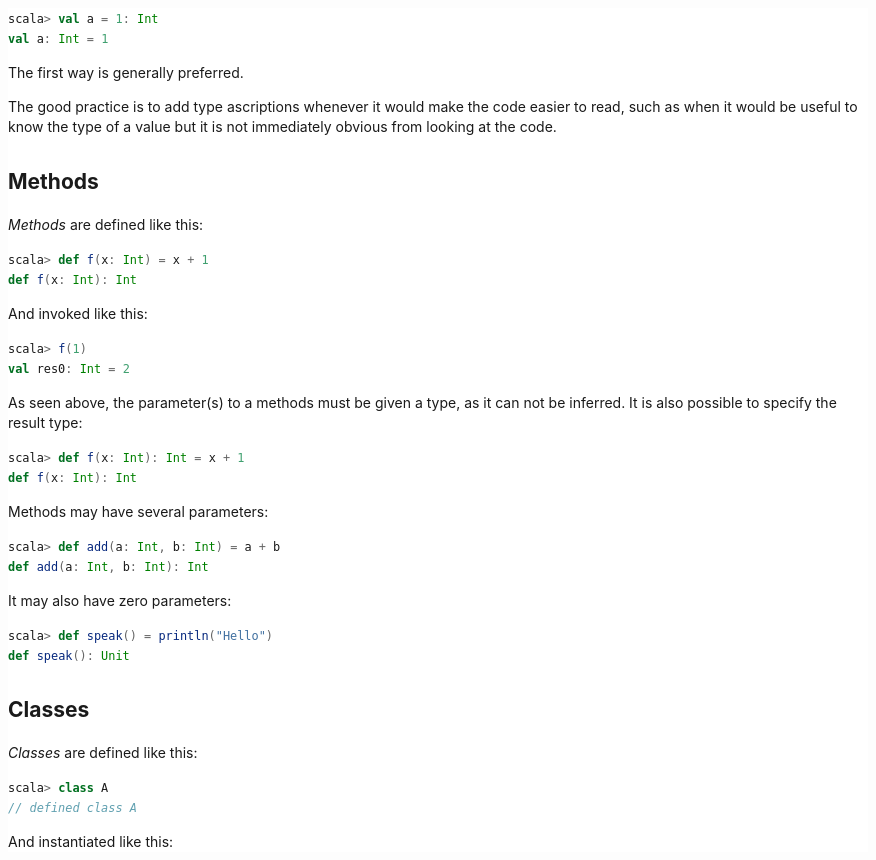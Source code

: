```scala
scala> val a = 1: Int
val a: Int = 1
```

The first way is generally preferred.

The good practice is to add type ascriptions whenever it would make the code easier to read, such as when it would be useful to know the type of a value but it is not immediately obvious from looking at the code.

## Methods

*Methods* are defined like this:

```scala
scala> def f(x: Int) = x + 1
def f(x: Int): Int
```

And invoked like this:

```scala
scala> f(1)
val res0: Int = 2
```

As seen above, the parameter(s) to a methods must be given a type, as it can not be inferred. It is also possible to specify the result type:

```scala
scala> def f(x: Int): Int = x + 1
def f(x: Int): Int
```

Methods may have several parameters:

```scala
scala> def add(a: Int, b: Int) = a + b
def add(a: Int, b: Int): Int
```

It may also have zero parameters:

```scala
scala> def speak() = println("Hello")
def speak(): Unit
```

## Classes

*Classes* are defined like this:

```scala
scala> class A
// defined class A
```

And instantiated like this:
